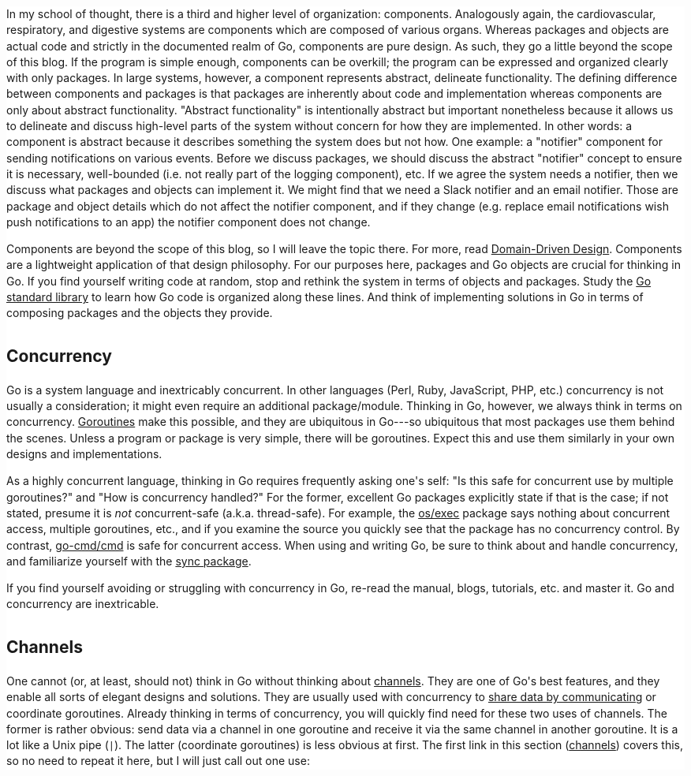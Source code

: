 In my school of thought, there is a third and higher level of organization: components. Analogously again, the cardiovascular, respiratory, and digestive systems are components which are composed of various organs. Whereas packages and objects are actual code and strictly in the documented realm of Go, components are pure design. As such, they go a little beyond the scope of this blog. If the program is simple enough, components can be overkill; the program can be expressed and organized clearly with only packages. In large systems, however, a component represents abstract, delineate functionality. The defining difference between components and packages is that packages are inherently about code and implementation whereas components are only about abstract functionality. "Abstract functionality" is intentionally abstract but important nonetheless because it allows us to delineate and discuss high-level parts of the system without concern for how they are implemented. In other words: a component is abstract because it describes something the system does but not how. One example: a "notifier" component for sending notifications on various events. Before we discuss packages, we should discuss the abstract "notifier" concept to ensure it is necessary, well-bounded (i.e. not really part of the logging component), etc. If we agree the system needs a notifier, then we discuss what packages and objects can implement it. We might find that we need a Slack notifier and an email notifier. Those are package and object details which do not affect the notifier component, and if they change (e.g. replace email notifications wish push notifications to an app) the notifier component does not change.

Components are beyond the scope of this blog, so I will leave the topic there. For more, read [Domain-Driven Design](http://a.co/amEd2WB). Components are a lightweight application of that design philosophy. For our purposes here, packages and Go objects are crucial for thinking in Go. If you find yourself writing code at random, stop and rethink the system in terms of objects and packages. Study the [Go standard library](https://golang.org/pkg/) to learn how Go code is organized along these lines. And think of implementing solutions in Go in terms of composing packages and the objects they provide.

## Concurrency

Go is a system language and inextricably concurrent. In other languages (Perl, Ruby, JavaScript, PHP, etc.) concurrency is not usually a consideration; it might even require an additional package/module. Thinking in Go, however, we always think in terms on concurrency. [Goroutines](https://gobyexample.com/goroutines) make this possible, and they are ubiquitous in Go---so ubiquitous that most packages use them behind the scenes. Unless a program or package is very simple, there will be goroutines. Expect this and use them similarly in your own designs and implementations.

As a highly concurrent language, thinking in Go requires frequently asking one's self: "Is this safe for concurrent use by multiple goroutines?" and "How is concurrency handled?" For the former, excellent Go packages explicitly state if that is the case; if not stated, presume it is _not_ concurrent-safe (a.k.a. thread-safe). For example, the [os/exec](https://golang.org/pkg/os/exec/) package says nothing about concurrent access, multiple goroutines, etc., and if you examine the source you quickly see that the package has no concurrency control. By contrast, [go-cmd/cmd](https://github.com/go-cmd/cmd) is safe for concurrent access. When using and writing Go, be sure to think about and handle concurrency, and familiarize yourself with the [sync package](https://golang.org/pkg/sync/).

If you find yourself avoiding or struggling with concurrency in Go, re-read the manual, blogs, tutorials, etc. and master it. Go and concurrency are inextricable.

## Channels

One cannot (or, at least, should not) think in Go without thinking about [channels](https://gobyexample.com/channels). They are one of Go's best features, and they enable all sorts of elegant designs and solutions. They are usually used with concurrency to [share data by communicating](https://go.dev/blog/codelab-share) or coordinate goroutines. Already thinking in terms of concurrency, you will quickly find need for these two uses of channels. The former is rather obvious: send data via a channel in one goroutine and receive it via the same channel in another goroutine. It is a lot like a Unix pipe (`|`). The latter (coordinate goroutines) is less obvious at first. The first link in this section ([channels](https://gobyexample.com/channels)) covers this, so no need to repeat it here, but I will just call out one use:
